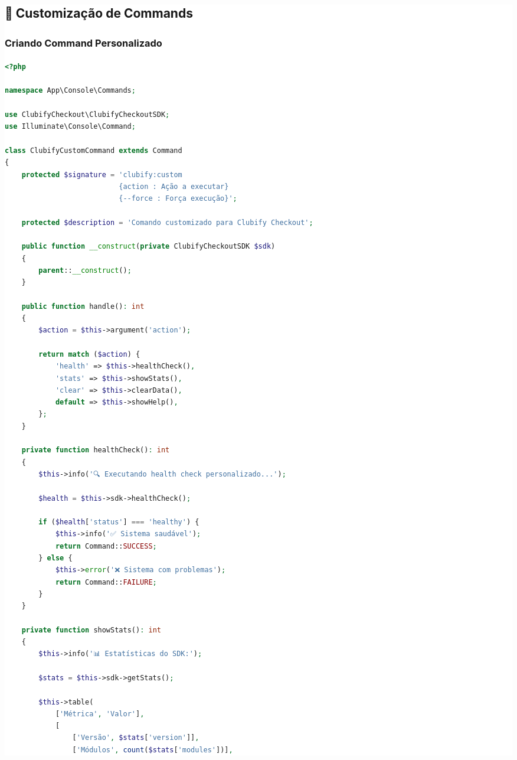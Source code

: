## 🔧 Customização de Commands

### Criando Command Personalizado

```php
<?php

namespace App\Console\Commands;

use ClubifyCheckout\ClubifyCheckoutSDK;
use Illuminate\Console\Command;

class ClubifyCustomCommand extends Command
{
    protected $signature = 'clubify:custom
                           {action : Ação a executar}
                           {--force : Força execução}';

    protected $description = 'Comando customizado para Clubify Checkout';

    public function __construct(private ClubifyCheckoutSDK $sdk)
    {
        parent::__construct();
    }

    public function handle(): int
    {
        $action = $this->argument('action');

        return match ($action) {
            'health' => $this->healthCheck(),
            'stats' => $this->showStats(),
            'clear' => $this->clearData(),
            default => $this->showHelp(),
        };
    }

    private function healthCheck(): int
    {
        $this->info('🔍 Executando health check personalizado...');

        $health = $this->sdk->healthCheck();

        if ($health['status'] === 'healthy') {
            $this->info('✅ Sistema saudável');
            return Command::SUCCESS;
        } else {
            $this->error('❌ Sistema com problemas');
            return Command::FAILURE;
        }
    }

    private function showStats(): int
    {
        $this->info('📊 Estatísticas do SDK:');

        $stats = $this->sdk->getStats();

        $this->table(
            ['Métrica', 'Valor'],
            [
                ['Versão', $stats['version']],
                ['Módulos', count($stats['modules'])],
```